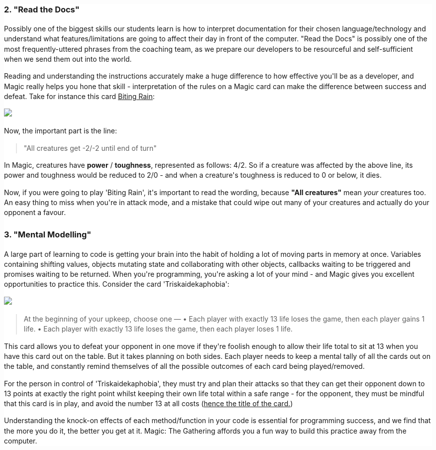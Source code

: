 ### 2. "Read the Docs"

Possibly one of the biggest skills our students learn is how to interpret documentation for their chosen language/technology and understand what features/limitations are going to affect their day in front of the computer. "Read the Docs" is possibly one of the most frequently-uttered phrases from the coaching team, as we prepare our developers to be resourceful and self-sufficient when we send them out into the world.

Reading and understanding the instructions accurately make a huge difference to how effective you'll be as a developer, and Magic really helps you hone that skill - interpretation of the rules on a Magic card can make the difference between success and defeat. Take for instance this card [Biting Rain](http://gatherer.wizards.com/Pages/Card/Details.aspx?multiverseid=409849):

![](http://gatherer.wizards.com/Handlers/Image.ashx?multiverseid=409849&type=card)

Now, the important part is the line:

> "All creatures get -2/-2 until end of turn"

In Magic, creatures have **power** / **toughness**, represented as follows: 4/2. So if a creature was affected by the above line, its power and toughness would be reduced to 2/0 - and when a creature's toughness is reduced to 0 or below, it dies.

Now, if you were going to play 'Biting Rain', it's important to read the wording, because **"All creatures"** mean _your_ creatures too. An easy thing to miss when you're in attack mode, and a mistake that could wipe out many of your creatures and actually do your opponent a favour.


### 3. "Mental Modelling"

A large part of learning to code is getting your brain into the habit of holding a lot of moving parts in memory at once. Variables containing shifting values, objects mutating state and collaborating with other objects, callbacks waiting to be triggered and promises waiting to be returned. When you're programming, you're asking a lot of your mind - and Magic gives you excellent opportunities to practice this. Consider the card 'Triskaidekaphobia':

![](http://gatherer.wizards.com/Handlers/Image.ashx?multiverseid=409891&type=card)

> At the beginning of your upkeep, choose one —
• Each player with exactly 13 life loses the game, then each player gains 1 life.
• Each player with exactly 13 life loses the game, then each player loses 1 life.

This card allows you to defeat your opponent in one move if they're foolish enough to allow their life total to sit at 13 when you have this card out on the table. But it takes planning on both sides. Each player needs to keep a mental tally of all the cards out on the table, and constantly remind themselves of all the possible outcomes of each card being played/removed.

For the person in control of 'Triskaidekaphobia', they must try and plan their attacks so that they can get their opponent down to 13 points at exactly the right point whilst keeping their own life total within a safe range - for the opponent, they must be mindful that this card is in play, and avoid the number 13 at all costs ([hence the title of the card.](https://en.wikipedia.org/wiki/Triskaidekaphobia))

Understanding the knock-on effects of each method/function in your code is essential for programming success, and we find that the more you do it, the better you get at it. Magic: The Gathering affords you a fun way to build this practice away from the computer.
